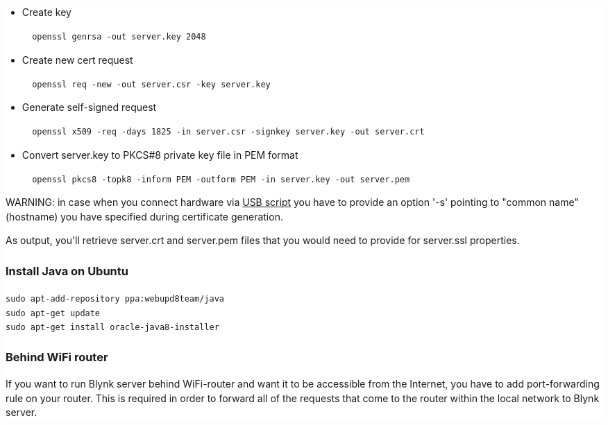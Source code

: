 + Create key
        
        openssl genrsa -out server.key 2048
        
+ Create new cert request
        
        openssl req -new -out server.csr -key server.key

+ Generate self-signed request

        openssl x509 -req -days 1825 -in server.csr -signkey server.key -out server.crt
        
+ Convert server.key to PKCS#8 private key file in PEM format

        openssl pkcs8 -topk8 -inform PEM -outform PEM -in server.key -out server.pem
        
WARNING: in case when you connect hardware via [USB script](https://github.com/blynkkk/blynk-library/tree/master/scripts) you have to provide an option '-s' pointing to "common name" (hostname) you have specified during certificate generation.
        
As output, you'll retrieve server.crt and server.pem files that you would need to provide for server.ssl properties.

### Install Java on Ubuntu

    sudo apt-add-repository ppa:webupd8team/java
    sudo apt-get update
    sudo apt-get install oracle-java8-installer

### Behind WiFi router
If you want to run Blynk server behind WiFi-router and want it to be accessible from the Internet, you have to add port-forwarding rule on your router. This is required in order to forward all of the requests that come to the router within the local network to Blynk server.
